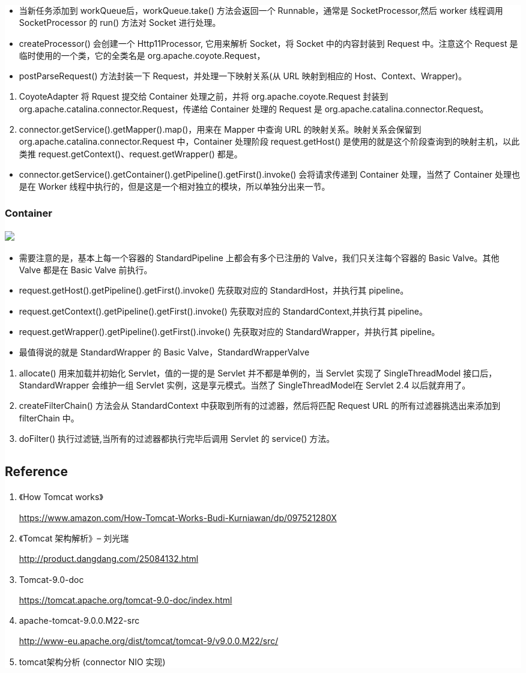 *   当新任务添加到 workQueue后，workQueue.take() 方法会返回一个 Runnable，通常是 SocketProcessor,然后 worker 线程调用 SocketProcessor 的 run() 方法对 Socket 进行处理。

*   createProcessor() 会创建一个 Http11Processor, 它用来解析 Socket，将 Socket 中的内容封装到 Request 中。注意这个 Request 是临时使用的一个类，它的全类名是 org.apache.coyote.Request，

*   postParseRequest() 方法封装一下 Request，并处理一下映射关系(从 URL 映射到相应的 Host、Context、Wrapper)。

1.  CoyoteAdapter 将 Rquest 提交给 Container 处理之前，并将 org.apache.coyote.Request 封装到 org.apache.catalina.connector.Request，传递给 Container 处理的 Request 是 org.apache.catalina.connector.Request。

2.  connector.getService().getMapper().map()，用来在 Mapper 中查询 URL 的映射关系。映射关系会保留到 org.apache.catalina.connector.Request 中，Container 处理阶段 request.getHost() 是使用的就是这个阶段查询到的映射主机，以此类推 request.getContext()、request.getWrapper() 都是。

*   connector.getService().getContainer().getPipeline().getFirst().invoke() 会将请求传递到 Container 处理，当然了 Container 处理也是在 Worker 线程中执行的，但是这是一个相对独立的模块，所以单独分出来一节。

### Container

![](https://img-blog.csdnimg.cn/20190808094835789.png?x-oss-process=image/watermark,type_ZmFuZ3poZW5naGVpdGk,shadow_10,text_aHR0cHM6Ly9ibG9nLmNzZG4ubmV0L0FsYmVuWGll,size_16,color_FFFFFF,t_70)

*   需要注意的是，基本上每一个容器的 StandardPipeline 上都会有多个已注册的 Valve，我们只关注每个容器的 Basic Valve。其他 Valve 都是在 Basic Valve 前执行。

*   request.getHost().getPipeline().getFirst().invoke() 先获取对应的 StandardHost，并执行其 pipeline。

*   request.getContext().getPipeline().getFirst().invoke() 先获取对应的 StandardContext,并执行其 pipeline。

*   request.getWrapper().getPipeline().getFirst().invoke() 先获取对应的 StandardWrapper，并执行其 pipeline。

*   最值得说的就是 StandardWrapper 的 Basic Valve，StandardWrapperValve

1.  allocate() 用来加载并初始化 Servlet，值的一提的是 Servlet 并不都是单例的，当 Servlet 实现了 SingleThreadModel 接口后，StandardWrapper 会维护一组 Servlet 实例，这是享元模式。当然了 SingleThreadModel在 Servlet 2.4 以后就弃用了。

2.  createFilterChain() 方法会从 StandardContext 中获取到所有的过滤器，然后将匹配 Request URL 的所有过滤器挑选出来添加到 filterChain 中。

3.  doFilter() 执行过滤链,当所有的过滤器都执行完毕后调用 Servlet 的 service() 方法。

## Reference

1.  《How Tomcat works》

    https://www.amazon.com/How-Tomcat-Works-Budi-Kurniawan/dp/097521280X

2.  《Tomcat 架构解析》– 刘光瑞

    http://product.dangdang.com/25084132.html

3.  Tomcat-9.0-doc

    https://tomcat.apache.org/tomcat-9.0-doc/index.html

4.  apache-tomcat-9.0.0.M22-src

    http://www-eu.apache.org/dist/tomcat/tomcat-9/v9.0.0.M22/src/

5.  tomcat架构分析 (connector NIO 实现)
